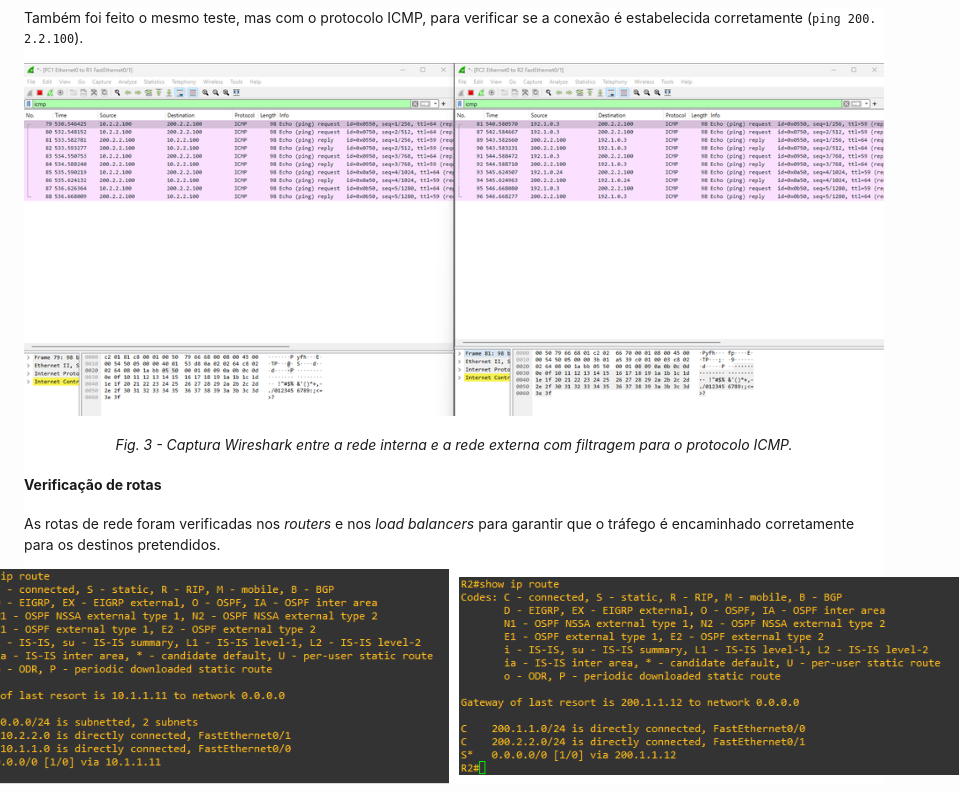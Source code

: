 Também foi feito o mesmo teste, mas com o protocolo ICMP, para verificar se a conexão é estabelecida corretamente (`ping 200.2.2.100`).

<p align="center">
  <img src="img/wireshark-2.png" alt="Ping" width="1000"/>
</p>
<p align="center">
  <i> Fig. 3 - Captura Wireshark entre a rede interna e a rede externa com filtragem para o protocolo ICMP. </i>
</p>

<div style="page-break-after: always;"></div>

#### Verificação de rotas

As rotas de rede foram verificadas nos *routers* e nos *load balancers* para garantir que o tráfego é encaminhado corretamente para os destinos pretendidos.

<div style="display: flex; justify-content: center;">
  <img src="img/route-r1.png" alt="Tabela de rotas do R1" width="500" style="margin-right: 10px;"/>
  <img src="img/route-r2.png" alt="Tabela de rotas do R2" width="500"/>
</div>
